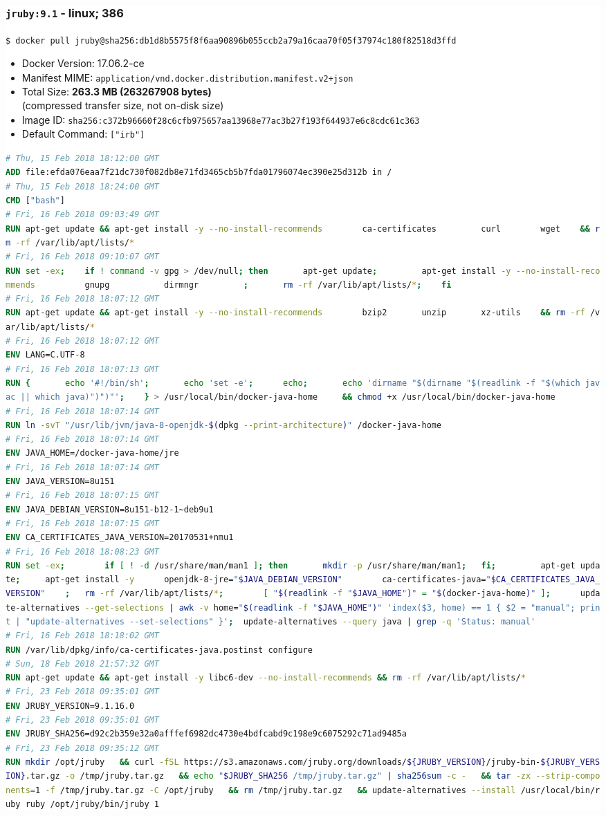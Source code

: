 ### `jruby:9.1` - linux; 386

```console
$ docker pull jruby@sha256:db1d8b5575f8f6aa90896b055ccb2a79a16caa70f05f37974c180f82518d3ffd
```

-	Docker Version: 17.06.2-ce
-	Manifest MIME: `application/vnd.docker.distribution.manifest.v2+json`
-	Total Size: **263.3 MB (263267908 bytes)**  
	(compressed transfer size, not on-disk size)
-	Image ID: `sha256:c372b96660f28c6cfb975657aa13968e77ac3b27f193f644937e6c8cdc61c363`
-	Default Command: `["irb"]`

```dockerfile
# Thu, 15 Feb 2018 18:12:00 GMT
ADD file:efda076eaa7f21dc730f082db8e71fd3465cb5b7fda01796074ec390e25d312b in / 
# Thu, 15 Feb 2018 18:24:00 GMT
CMD ["bash"]
# Fri, 16 Feb 2018 09:03:49 GMT
RUN apt-get update && apt-get install -y --no-install-recommends 		ca-certificates 		curl 		wget 	&& rm -rf /var/lib/apt/lists/*
# Fri, 16 Feb 2018 09:10:07 GMT
RUN set -ex; 	if ! command -v gpg > /dev/null; then 		apt-get update; 		apt-get install -y --no-install-recommends 			gnupg 			dirmngr 		; 		rm -rf /var/lib/apt/lists/*; 	fi
# Fri, 16 Feb 2018 18:07:12 GMT
RUN apt-get update && apt-get install -y --no-install-recommends 		bzip2 		unzip 		xz-utils 	&& rm -rf /var/lib/apt/lists/*
# Fri, 16 Feb 2018 18:07:12 GMT
ENV LANG=C.UTF-8
# Fri, 16 Feb 2018 18:07:13 GMT
RUN { 		echo '#!/bin/sh'; 		echo 'set -e'; 		echo; 		echo 'dirname "$(dirname "$(readlink -f "$(which javac || which java)")")"'; 	} > /usr/local/bin/docker-java-home 	&& chmod +x /usr/local/bin/docker-java-home
# Fri, 16 Feb 2018 18:07:14 GMT
RUN ln -svT "/usr/lib/jvm/java-8-openjdk-$(dpkg --print-architecture)" /docker-java-home
# Fri, 16 Feb 2018 18:07:14 GMT
ENV JAVA_HOME=/docker-java-home/jre
# Fri, 16 Feb 2018 18:07:14 GMT
ENV JAVA_VERSION=8u151
# Fri, 16 Feb 2018 18:07:15 GMT
ENV JAVA_DEBIAN_VERSION=8u151-b12-1~deb9u1
# Fri, 16 Feb 2018 18:07:15 GMT
ENV CA_CERTIFICATES_JAVA_VERSION=20170531+nmu1
# Fri, 16 Feb 2018 18:08:23 GMT
RUN set -ex; 		if [ ! -d /usr/share/man/man1 ]; then 		mkdir -p /usr/share/man/man1; 	fi; 		apt-get update; 	apt-get install -y 		openjdk-8-jre="$JAVA_DEBIAN_VERSION" 		ca-certificates-java="$CA_CERTIFICATES_JAVA_VERSION" 	; 	rm -rf /var/lib/apt/lists/*; 		[ "$(readlink -f "$JAVA_HOME")" = "$(docker-java-home)" ]; 		update-alternatives --get-selections | awk -v home="$(readlink -f "$JAVA_HOME")" 'index($3, home) == 1 { $2 = "manual"; print | "update-alternatives --set-selections" }'; 	update-alternatives --query java | grep -q 'Status: manual'
# Fri, 16 Feb 2018 18:18:02 GMT
RUN /var/lib/dpkg/info/ca-certificates-java.postinst configure
# Sun, 18 Feb 2018 21:57:32 GMT
RUN apt-get update && apt-get install -y libc6-dev --no-install-recommends && rm -rf /var/lib/apt/lists/*
# Fri, 23 Feb 2018 09:35:01 GMT
ENV JRUBY_VERSION=9.1.16.0
# Fri, 23 Feb 2018 09:35:01 GMT
ENV JRUBY_SHA256=d92c2b359e32a0afffef6982dc4730e4bdfcabd9c198e9c6075292c71ad9485a
# Fri, 23 Feb 2018 09:35:12 GMT
RUN mkdir /opt/jruby   && curl -fSL https://s3.amazonaws.com/jruby.org/downloads/${JRUBY_VERSION}/jruby-bin-${JRUBY_VERSION}.tar.gz -o /tmp/jruby.tar.gz   && echo "$JRUBY_SHA256 /tmp/jruby.tar.gz" | sha256sum -c -   && tar -zx --strip-components=1 -f /tmp/jruby.tar.gz -C /opt/jruby   && rm /tmp/jruby.tar.gz   && update-alternatives --install /usr/local/bin/ruby ruby /opt/jruby/bin/jruby 1
```